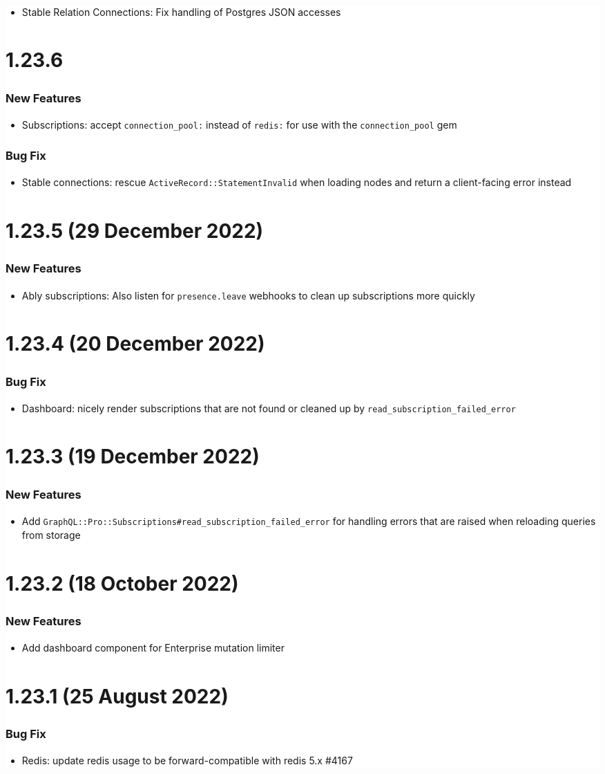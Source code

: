 - Stable Relation Connections: Fix handling of Postgres JSON accesses

# 1.23.6

### New Features

- Subscriptions: accept `connection_pool:` instead of `redis:` for use with the `connection_pool` gem

### Bug Fix

- Stable connections: rescue `ActiveRecord::StatementInvalid` when loading nodes and return a client-facing error instead

# 1.23.5 (29 December 2022)

### New Features

- Ably subscriptions: Also listen for `presence.leave` webhooks to clean up subscriptions more quickly

# 1.23.4 (20 December 2022)

### Bug Fix

- Dashboard: nicely render subscriptions that are not found or cleaned up by `read_subscription_failed_error`

# 1.23.3 (19 December 2022)

### New Features

- Add `GraphQL::Pro::Subscriptions#read_subscription_failed_error` for handling errors that are raised when reloading queries from storage

# 1.23.2 (18 October 2022)

### New Features

- Add dashboard component for Enterprise mutation limiter

# 1.23.1 (25 August 2022)

### Bug Fix

- Redis: update redis usage to be forward-compatible with redis 5.x #4167

